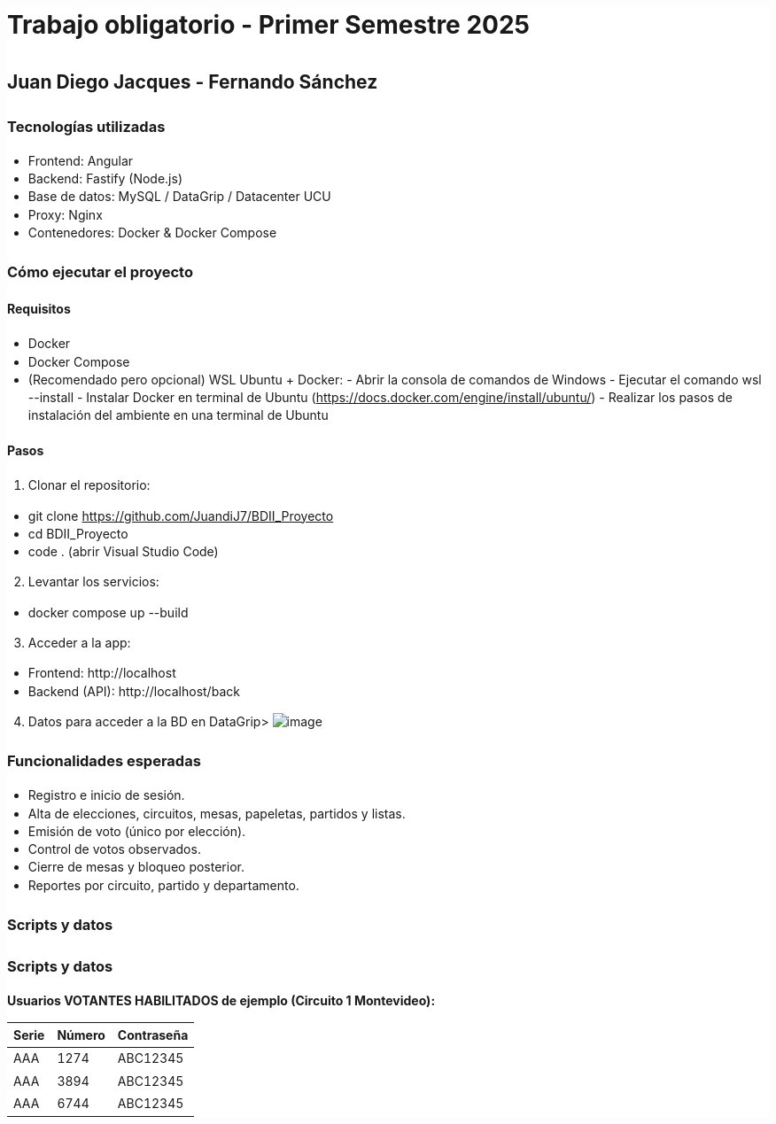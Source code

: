 # Trabajo obligatorio - Primer Semestre 2025
## Juan Diego Jacques - Fernando Sánchez
### Tecnologías utilizadas
- Frontend: Angular
- Backend: Fastify (Node.js)
- Base de datos: MySQL / DataGrip / Datacenter UCU
- Proxy: Nginx
- Contenedores: Docker & Docker Compose
### Cómo ejecutar el proyecto
#### Requisitos
- Docker
- Docker Compose
- (Recomendado pero opcional) WSL Ubuntu + Docker:
       - Abrir la consola de comandos de Windows
       - Ejecutar el comando wsl --install
       - Instalar Docker en terminal de Ubuntu (https://docs.docker.com/engine/install/ubuntu/)
       - Realizar los pasos de instalación del ambiente en una terminal de Ubuntu
#### Pasos
1. Clonar el repositorio:
- git clone https://github.com/JuandiJ7/BDII_Proyecto
- cd BDII_Proyecto
- code . (abrir Visual Studio Code)
2. Levantar los servicios:
- docker compose up --build
3. Acceder a la app:
- Frontend: http://localhost
- Backend (API): http://localhost/back

4. Datos para acceder a la BD en DataGrip>
![image](https://github.com/user-attachments/assets/10960880-cb82-49bd-9b2e-06e1b66c3f3b)

### Funcionalidades esperadas
- Registro e inicio de sesión.
- Alta de elecciones, circuitos, mesas, papeletas, partidos y listas.
- Emisión de voto (único por elección).
- Control de votos observados.
- Cierre de mesas y bloqueo posterior.
- Reportes por circuito, partido y departamento.
### Scripts y datos
### Scripts y datos

**Usuarios VOTANTES HABILITADOS de ejemplo (Circuito 1 Montevideo):**

| Serie | Número | Contraseña |
|-------|--------|-------------|
| AAA   | 1274   | ABC12345    |
| AAA   | 3894   | ABC12345    |
| AAA   | 6744   | ABC12345    |
